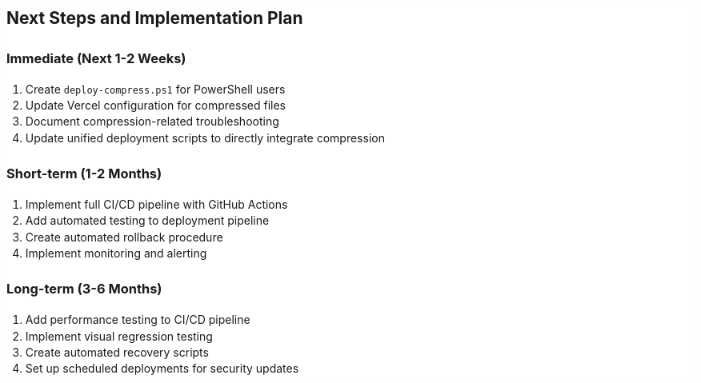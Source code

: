 ## Next Steps and Implementation Plan

### Immediate (Next 1-2 Weeks)
1. Create `deploy-compress.ps1` for PowerShell users
2. Update Vercel configuration for compressed files
3. Document compression-related troubleshooting
4. Update unified deployment scripts to directly integrate compression

### Short-term (1-2 Months)
1. Implement full CI/CD pipeline with GitHub Actions 
2. Add automated testing to deployment pipeline
3. Create automated rollback procedure
4. Implement monitoring and alerting

### Long-term (3-6 Months)
1. Add performance testing to CI/CD pipeline
2. Implement visual regression testing
3. Create automated recovery scripts
4. Set up scheduled deployments for security updates
